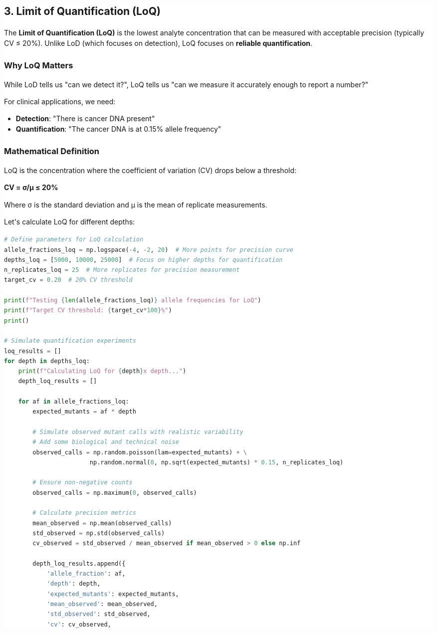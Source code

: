 
## 3. Limit of Quantification (LoQ)

The **Limit of Quantification (LoQ)** is the lowest analyte concentration that can be measured with acceptable precision (typically CV ≤ 20%). Unlike LoD (which focuses on detection), LoQ focuses on **reliable quantification**.

### Why LoQ Matters

While LoD tells us "can we detect it?", LoQ tells us "can we measure it accurately enough to report a number?"

For clinical applications, we need:
- **Detection**: "There is cancer DNA present"
- **Quantification**: "The cancer DNA is at 0.15% allele frequency"

### Mathematical Definition

LoQ is the concentration where the coefficient of variation (CV) drops below a threshold:

**CV = σ/μ ≤ 20%**

Where σ is the standard deviation and μ is the mean of replicate measurements.

Let's calculate LoQ for different depths:

```python
# Define parameters for LoQ calculation
allele_fractions_loq = np.logspace(-4, -2, 20)  # More points for precision curve
depths_loq = [5000, 10000, 25000]  # Focus on higher depths for quantification
n_replicates_loq = 25  # More replicates for precision measurement
target_cv = 0.20  # 20% CV threshold

print(f"Testing {len(allele_fractions_loq)} allele frequencies for LoQ")
print(f"Target CV threshold: {target_cv*100}%")
print()

# Simulate quantification experiments
loq_results = []
for depth in depths_loq:
    print(f"Calculating LoQ for {depth}x depth...")
    depth_loq_results = []

    for af in allele_fractions_loq:
        expected_mutants = af * depth

        # Simulate observed mutant calls with realistic variability
        # Add some biological and technical noise
        observed_calls = np.random.poisson(lam=expected_mutants) + \
                        np.random.normal(0, np.sqrt(expected_mutants) * 0.15, n_replicates_loq)

        # Ensure non-negative counts
        observed_calls = np.maximum(0, observed_calls)

        # Calculate precision metrics
        mean_observed = np.mean(observed_calls)
        std_observed = np.std(observed_calls)
        cv_observed = std_observed / mean_observed if mean_observed > 0 else np.inf

        depth_loq_results.append({
            'allele_fraction': af,
            'depth': depth,
            'expected_mutants': expected_mutants,
            'mean_observed': mean_observed,
            'std_observed': std_observed,
            'cv': cv_observed,
```